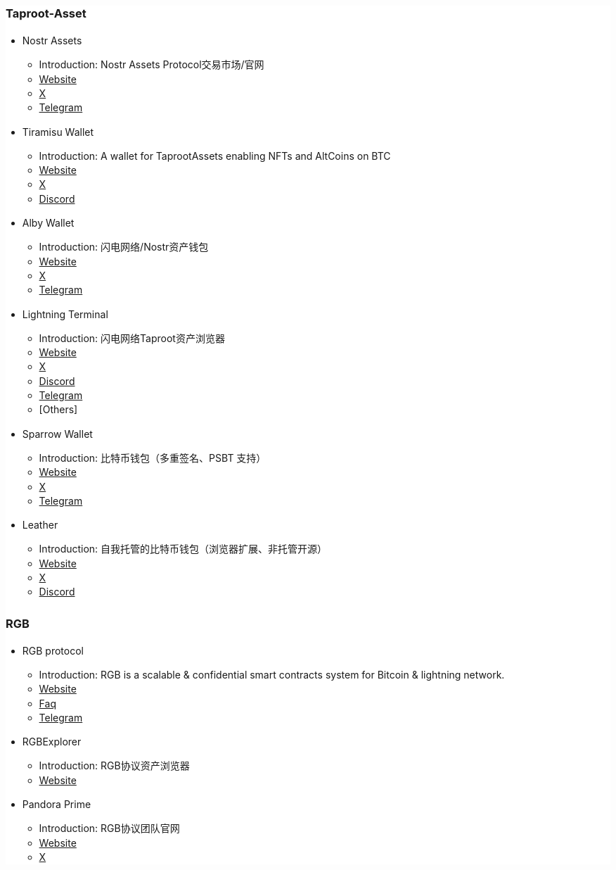 ### Taproot-Asset

- Nostr Assets
  - Introduction: Nostr Assets Protocol交易市场/官网
  - [Website](http://mainnet.nostrassets.com/)
  - [X](https://twitter.com/nostrassets)
  - [Telegram](https://t.me/nostrassets)

- Tiramisu Wallet
  - Introduction: A wallet for TaprootAssets enabling NFTs and AltCoins on BTC
  - [Website](mainnet.tiramisuwallet.com)
  - [X](https://twitter.com/TiramisuWallet)
  - [Discord](https://discord.com/invite/9cgDmpUrxj)

- Alby Wallet
  - Introduction: 闪电网络/Nostr资产钱包
  - [Website](https://getalby.com/)
  - [X](https://twitter.com/getalby)
  - [Telegram](https://t.me/getAlby)

- Lightning Terminal
  - Introduction: 闪电网络Taproot资产浏览器
  - [Website](https://terminal.lightning.engineering)
  - [X]()
  - [Discord]()
  - [Telegram]()
  - [Others]

- Sparrow Wallet
  - Introduction: 比特币钱包（多重签名、PSBT 支持）
  - [Website](sparrowwallet.com)
  - [X](https://twitter.com/SparrowWallet)
  - [Telegram](https://t.me/SparrowWallet)

- Leather
  - Introduction: 自我托管的比特币钱包（浏览器扩展、非托管开源）
  - [Website](https://leather.io)
  - [X](https://twitter.com/LeatherBTC)
  - [Discord](https://discord.com/invite/67cZyTz8w6)

### RGB

- RGB protocol
  - Introduction: RGB is a scalable & confidential smart contracts system for Bitcoin & lightning network.
  - [Website](https://rgb.tech/)
  - [Faq](https://www.rgbfaq.com/)
  - [Telegram](https://t.me/rgbtelegram)

- RGBExplorer
  - Introduction: RGB协议资产浏览器
  - [Website](https://rgbex.io/)

- Pandora Prime
  - Introduction: RGB协议团队官网
  - [Website](https://pandoraprime.ch)
  - [X](https://twitter.com/pandoraprime_ch)
